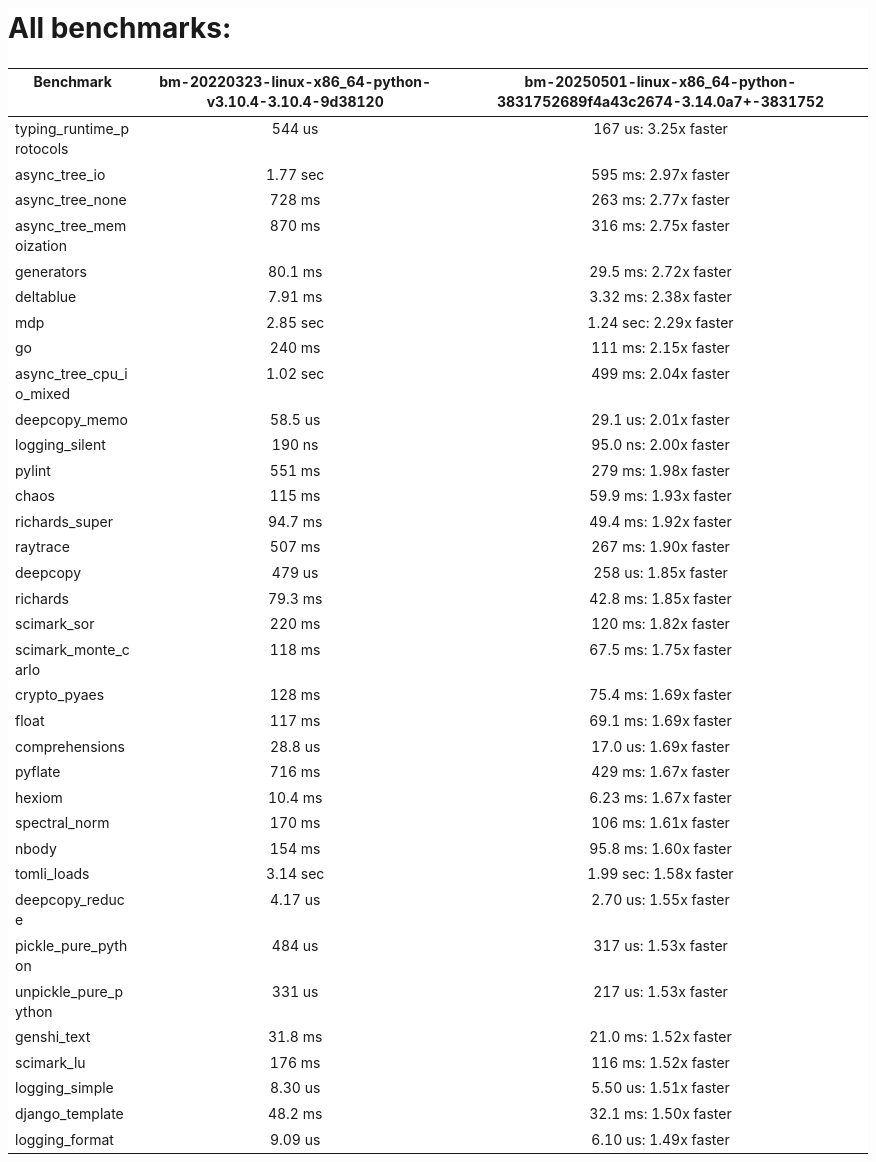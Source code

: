 All benchmarks:
===============

| Benchmark                | bm-20220323-linux-x86_64-python-v3.10.4-3.10.4-9d38120 | bm-20250501-linux-x86_64-python-3831752689f4a43c2674-3.14.0a7+-3831752 |
|--------------------------|:------------------------------------------------------:|:----------------------------------------------------------------------:|
| typing_runtime_protocols | 544 us                                                 | 167 us: 3.25x faster                                                   |
| async_tree_io            | 1.77 sec                                               | 595 ms: 2.97x faster                                                   |
| async_tree_none          | 728 ms                                                 | 263 ms: 2.77x faster                                                   |
| async_tree_memoization   | 870 ms                                                 | 316 ms: 2.75x faster                                                   |
| generators               | 80.1 ms                                                | 29.5 ms: 2.72x faster                                                  |
| deltablue                | 7.91 ms                                                | 3.32 ms: 2.38x faster                                                  |
| mdp                      | 2.85 sec                                               | 1.24 sec: 2.29x faster                                                 |
| go                       | 240 ms                                                 | 111 ms: 2.15x faster                                                   |
| async_tree_cpu_io_mixed  | 1.02 sec                                               | 499 ms: 2.04x faster                                                   |
| deepcopy_memo            | 58.5 us                                                | 29.1 us: 2.01x faster                                                  |
| logging_silent           | 190 ns                                                 | 95.0 ns: 2.00x faster                                                  |
| pylint                   | 551 ms                                                 | 279 ms: 1.98x faster                                                   |
| chaos                    | 115 ms                                                 | 59.9 ms: 1.93x faster                                                  |
| richards_super           | 94.7 ms                                                | 49.4 ms: 1.92x faster                                                  |
| raytrace                 | 507 ms                                                 | 267 ms: 1.90x faster                                                   |
| deepcopy                 | 479 us                                                 | 258 us: 1.85x faster                                                   |
| richards                 | 79.3 ms                                                | 42.8 ms: 1.85x faster                                                  |
| scimark_sor              | 220 ms                                                 | 120 ms: 1.82x faster                                                   |
| scimark_monte_carlo      | 118 ms                                                 | 67.5 ms: 1.75x faster                                                  |
| crypto_pyaes             | 128 ms                                                 | 75.4 ms: 1.69x faster                                                  |
| float                    | 117 ms                                                 | 69.1 ms: 1.69x faster                                                  |
| comprehensions           | 28.8 us                                                | 17.0 us: 1.69x faster                                                  |
| pyflate                  | 716 ms                                                 | 429 ms: 1.67x faster                                                   |
| hexiom                   | 10.4 ms                                                | 6.23 ms: 1.67x faster                                                  |
| spectral_norm            | 170 ms                                                 | 106 ms: 1.61x faster                                                   |
| nbody                    | 154 ms                                                 | 95.8 ms: 1.60x faster                                                  |
| tomli_loads              | 3.14 sec                                               | 1.99 sec: 1.58x faster                                                 |
| deepcopy_reduce          | 4.17 us                                                | 2.70 us: 1.55x faster                                                  |
| pickle_pure_python       | 484 us                                                 | 317 us: 1.53x faster                                                   |
| unpickle_pure_python     | 331 us                                                 | 217 us: 1.53x faster                                                   |
| genshi_text              | 31.8 ms                                                | 21.0 ms: 1.52x faster                                                  |
| scimark_lu               | 176 ms                                                 | 116 ms: 1.52x faster                                                   |
| logging_simple           | 8.30 us                                                | 5.50 us: 1.51x faster                                                  |
| django_template          | 48.2 ms                                                | 32.1 ms: 1.50x faster                                                  |
| logging_format           | 9.09 us                                                | 6.10 us: 1.49x faster                                                  |